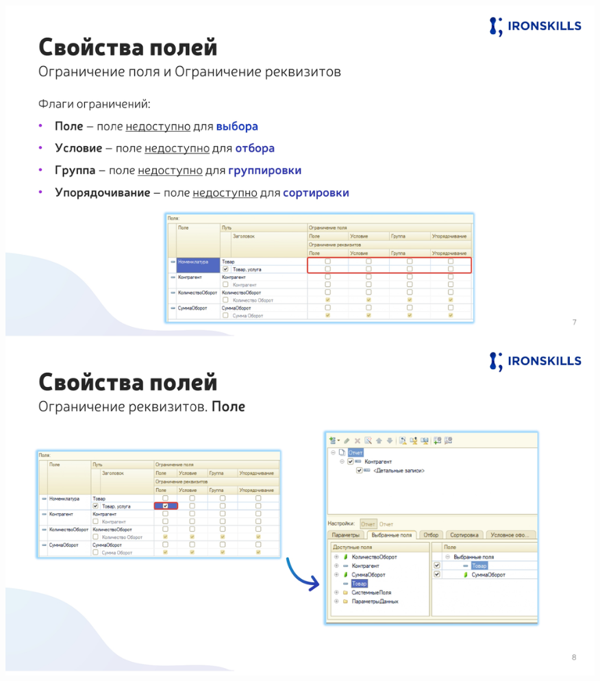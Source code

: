 ![Свойство полей](/images/Свойства%20полей.%20Расширение%20языка%20запросов%20для%20СКД/Свойства%20полей5.jpg)
![Свойство полей](/images/Свойства%20полей.%20Расширение%20языка%20запросов%20для%20СКД/Свойства%20полей6.jpg)